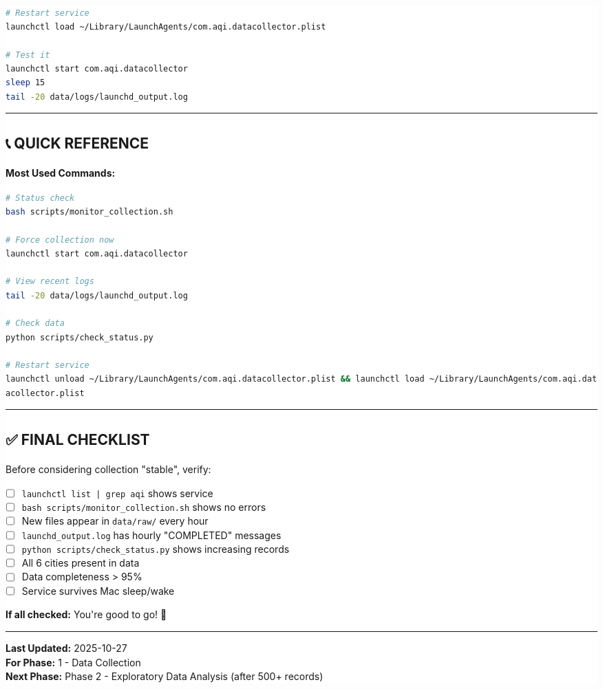 ```bash
# Restart service
launchctl load ~/Library/LaunchAgents/com.aqi.datacollector.plist

# Test it
launchctl start com.aqi.datacollector
sleep 15
tail -20 data/logs/launchd_output.log
```

---

## 📞 QUICK REFERENCE

**Most Used Commands:**

```bash
# Status check
bash scripts/monitor_collection.sh

# Force collection now
launchctl start com.aqi.datacollector

# View recent logs
tail -20 data/logs/launchd_output.log

# Check data
python scripts/check_status.py

# Restart service
launchctl unload ~/Library/LaunchAgents/com.aqi.datacollector.plist && launchctl load ~/Library/LaunchAgents/com.aqi.datacollector.plist
```

---

## ✅ FINAL CHECKLIST

Before considering collection "stable", verify:

- [ ] `launchctl list | grep aqi` shows service
- [ ] `bash scripts/monitor_collection.sh` shows no errors
- [ ] New files appear in `data/raw/` every hour
- [ ] `launchd_output.log` has hourly "COMPLETED" messages
- [ ] `python scripts/check_status.py` shows increasing records
- [ ] All 6 cities present in data
- [ ] Data completeness > 95%
- [ ] Service survives Mac sleep/wake

**If all checked:** You're good to go! 🎉

---

**Last Updated:** 2025-10-27  
**For Phase:** 1 - Data Collection  
**Next Phase:** Phase 2 - Exploratory Data Analysis (after 500+ records)
